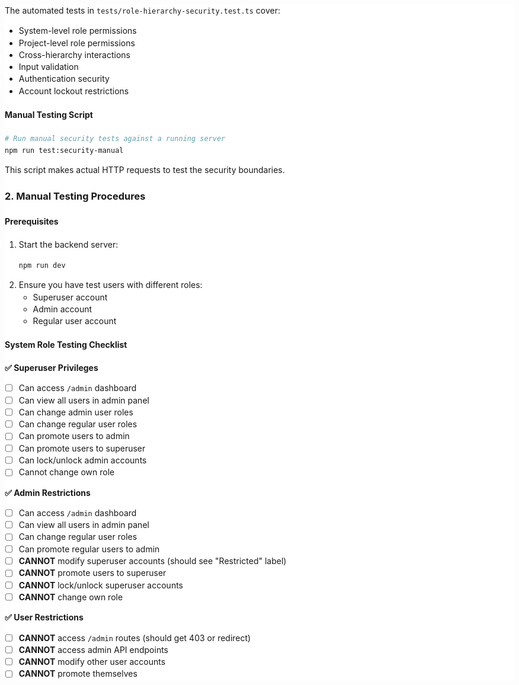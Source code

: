 The automated tests in `tests/role-hierarchy-security.test.ts` cover:
- System-level role permissions
- Project-level role permissions
- Cross-hierarchy interactions
- Input validation
- Authentication security
- Account lockout restrictions

#### Manual Testing Script
```bash
# Run manual security tests against a running server
npm run test:security-manual
```

This script makes actual HTTP requests to test the security boundaries.

### 2. Manual Testing Procedures

#### Prerequisites
1. Start the backend server:
   ```bash
   npm run dev
   ```
2. Ensure you have test users with different roles:
   - Superuser account
   - Admin account
   - Regular user account

#### System Role Testing Checklist

**✅ Superuser Privileges**
- [ ] Can access `/admin` dashboard
- [ ] Can view all users in admin panel
- [ ] Can change admin user roles
- [ ] Can change regular user roles
- [ ] Can promote users to admin
- [ ] Can promote users to superuser
- [ ] Can lock/unlock admin accounts
- [ ] Cannot change own role

**✅ Admin Restrictions**
- [ ] Can access `/admin` dashboard
- [ ] Can view all users in admin panel
- [ ] Can change regular user roles
- [ ] Can promote regular users to admin
- [ ] **CANNOT** modify superuser accounts (should see "Restricted" label)
- [ ] **CANNOT** promote users to superuser
- [ ] **CANNOT** lock/unlock superuser accounts
- [ ] **CANNOT** change own role

**✅ User Restrictions**
- [ ] **CANNOT** access `/admin` routes (should get 403 or redirect)
- [ ] **CANNOT** access admin API endpoints
- [ ] **CANNOT** modify other user accounts
- [ ] **CANNOT** promote themselves
